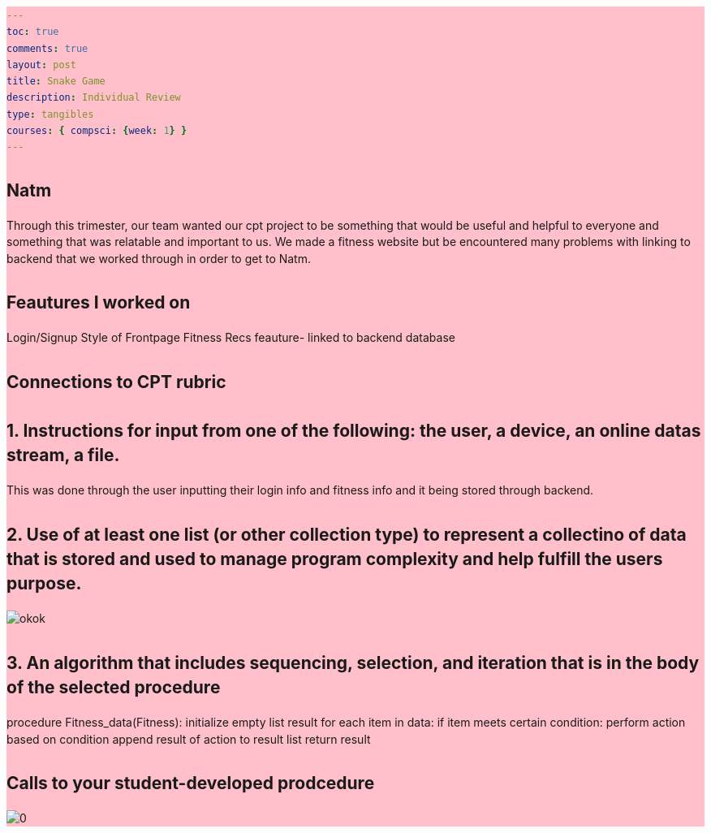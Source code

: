 ```yaml
---
toc: true
comments: true
layout: post
title: Snake Game
description: Individual Review
type: tangibles
courses: { compsci: {week: 1} }
---
```



<style>
    body {
      background-color: pink;
    }
  </style>
## Natm
 Through this trimester, our team wanted our cpt project to be something that would be useful and helpful to everyone and something that was relatable and important to us. We made a fitness website but be encountered many problems with linking to backend that we worked through in order to get to Natm.
## Feautures I worked on
 Login/Signup
 Style of Frontpage
 Fitness Recs feauture- linked to backend database
## Connections to CPT rubric
## 1. Instructions for input from one of the following: the user, a device, an online datas stream, a file.
 This was done through the user inputting their login info and fitness info and it being stored through backend.

## 2. Use of at least one list (or other collection type) to represent a collectino of data that is stored and used to manage program complexity and help fulfill the users purpose.
![okok](https://github.com/nighthawkcoders/student/assets/128272483/8175dc25-4d2a-4ba3-a722-1340c17f2a25)

## 3. An algorithm that includes sequencing, selection, and iteration that is in the body of the selected procedure
procedure Fitness_data(Fitness):
initialize empty list result
for each item in data:
if item meets certain condition:
perform action based on condition
append result of action to result list
return result 
## Calls to your student-developed prodcedure
![0](https://github.com/EshikaP1/2front/assets/128272483/9ee8f359-6450-41ce-a75a-e3c6fc51f8f5)
